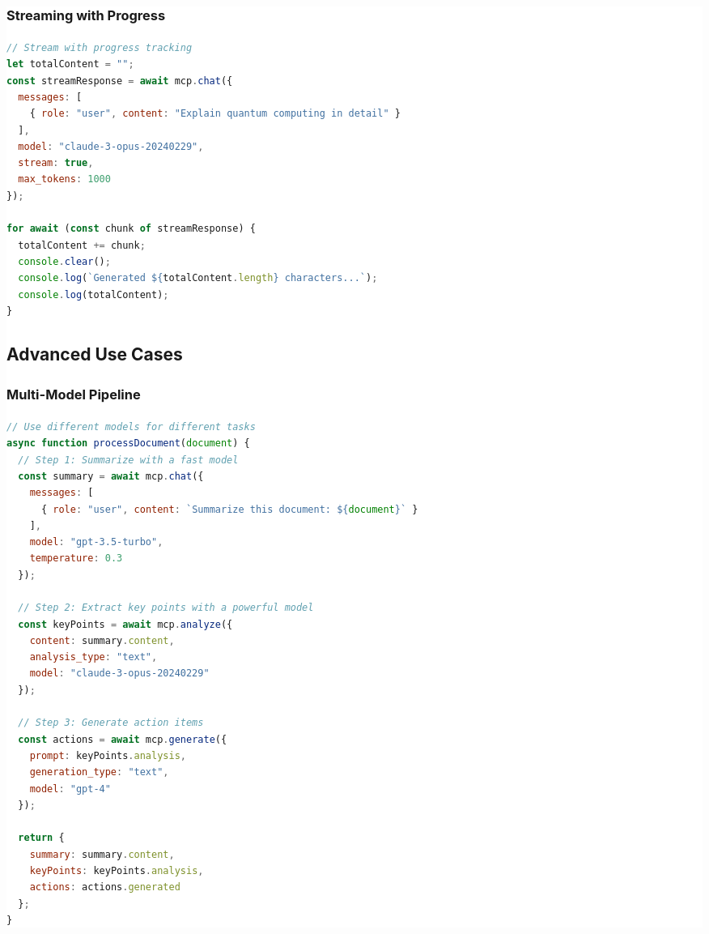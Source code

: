 ### Streaming with Progress

```javascript
// Stream with progress tracking
let totalContent = "";
const streamResponse = await mcp.chat({
  messages: [
    { role: "user", content: "Explain quantum computing in detail" }
  ],
  model: "claude-3-opus-20240229",
  stream: true,
  max_tokens: 1000
});

for await (const chunk of streamResponse) {
  totalContent += chunk;
  console.clear();
  console.log(`Generated ${totalContent.length} characters...`);
  console.log(totalContent);
}
```

## Advanced Use Cases

### Multi-Model Pipeline

```javascript
// Use different models for different tasks
async function processDocument(document) {
  // Step 1: Summarize with a fast model
  const summary = await mcp.chat({
    messages: [
      { role: "user", content: `Summarize this document: ${document}` }
    ],
    model: "gpt-3.5-turbo",
    temperature: 0.3
  });

  // Step 2: Extract key points with a powerful model
  const keyPoints = await mcp.analyze({
    content: summary.content,
    analysis_type: "text",
    model: "claude-3-opus-20240229"
  });

  // Step 3: Generate action items
  const actions = await mcp.generate({
    prompt: keyPoints.analysis,
    generation_type: "text",
    model: "gpt-4"
  });

  return {
    summary: summary.content,
    keyPoints: keyPoints.analysis,
    actions: actions.generated
  };
}
```
